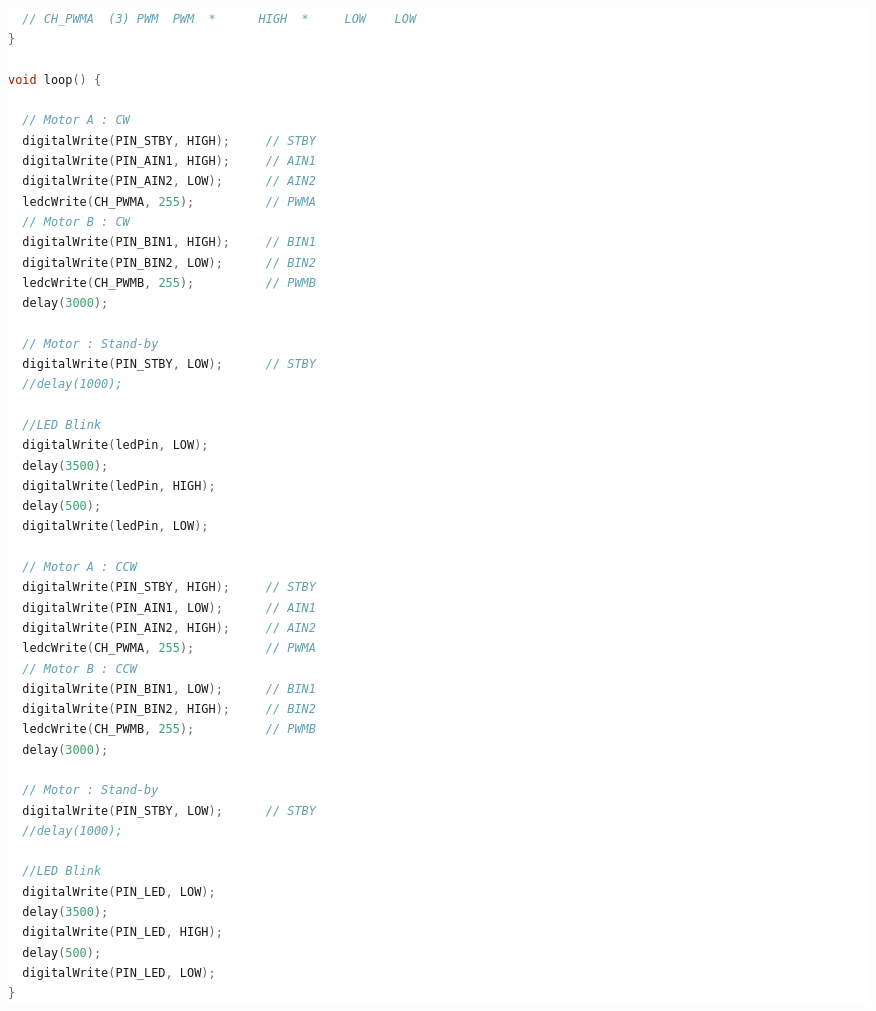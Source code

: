 ```C++
  // CH_PWMA  (3) PWM  PWM  *      HIGH  *     LOW    LOW  
}

void loop() {
 
  // Motor A : CW
  digitalWrite(PIN_STBY, HIGH); 	// STBY
  digitalWrite(PIN_AIN1, HIGH); 	// AIN1
  digitalWrite(PIN_AIN2, LOW);   	// AIN2
  ledcWrite(CH_PWMA, 255); 			// PWMA
  // Motor B : CW
  digitalWrite(PIN_BIN1, HIGH); 	// BIN1
  digitalWrite(PIN_BIN2, LOW);   	// BIN2
  ledcWrite(CH_PWMB, 255); 			// PWMB
  delay(3000);

  // Motor : Stand-by
  digitalWrite(PIN_STBY, LOW); 		// STBY
  //delay(1000);

  //LED Blink
  digitalWrite(ledPin, LOW);
  delay(3500);
  digitalWrite(ledPin, HIGH);
  delay(500);
  digitalWrite(ledPin, LOW);
  
  // Motor A : CCW
  digitalWrite(PIN_STBY, HIGH); 	// STBY
  digitalWrite(PIN_AIN1, LOW); 		// AIN1
  digitalWrite(PIN_AIN2, HIGH);   	// AIN2
  ledcWrite(CH_PWMA, 255); 			// PWMA
  // Motor B : CCW
  digitalWrite(PIN_BIN1, LOW); 		// BIN1
  digitalWrite(PIN_BIN2, HIGH);   	// BIN2
  ledcWrite(CH_PWMB, 255); 			// PWMB
  delay(3000);

  // Motor : Stand-by
  digitalWrite(PIN_STBY, LOW); 		// STBY
  //delay(1000);

  //LED Blink
  digitalWrite(PIN_LED, LOW);
  delay(3500);
  digitalWrite(PIN_LED, HIGH);
  delay(500);
  digitalWrite(PIN_LED, LOW);
}
```
